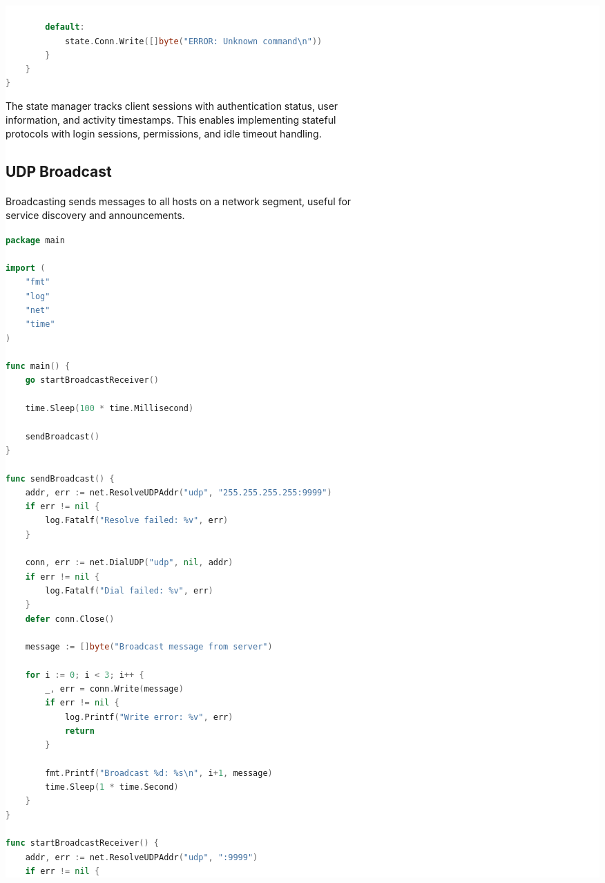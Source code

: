 ```go
            
        default:
            state.Conn.Write([]byte("ERROR: Unknown command\n"))
        }
    }
}
```

The state manager tracks client sessions with authentication status, user  
information, and activity timestamps. This enables implementing stateful  
protocols with login sessions, permissions, and idle timeout handling.  

## UDP Broadcast

Broadcasting sends messages to all hosts on a network segment, useful for  
service discovery and announcements.  

```go
package main

import (
    "fmt"
    "log"
    "net"
    "time"
)

func main() {
    go startBroadcastReceiver()
    
    time.Sleep(100 * time.Millisecond)
    
    sendBroadcast()
}

func sendBroadcast() {
    addr, err := net.ResolveUDPAddr("udp", "255.255.255.255:9999")
    if err != nil {
        log.Fatalf("Resolve failed: %v", err)
    }
    
    conn, err := net.DialUDP("udp", nil, addr)
    if err != nil {
        log.Fatalf("Dial failed: %v", err)
    }
    defer conn.Close()
    
    message := []byte("Broadcast message from server")
    
    for i := 0; i < 3; i++ {
        _, err = conn.Write(message)
        if err != nil {
            log.Printf("Write error: %v", err)
            return
        }
        
        fmt.Printf("Broadcast %d: %s\n", i+1, message)
        time.Sleep(1 * time.Second)
    }
}

func startBroadcastReceiver() {
    addr, err := net.ResolveUDPAddr("udp", ":9999")
    if err != nil {
```